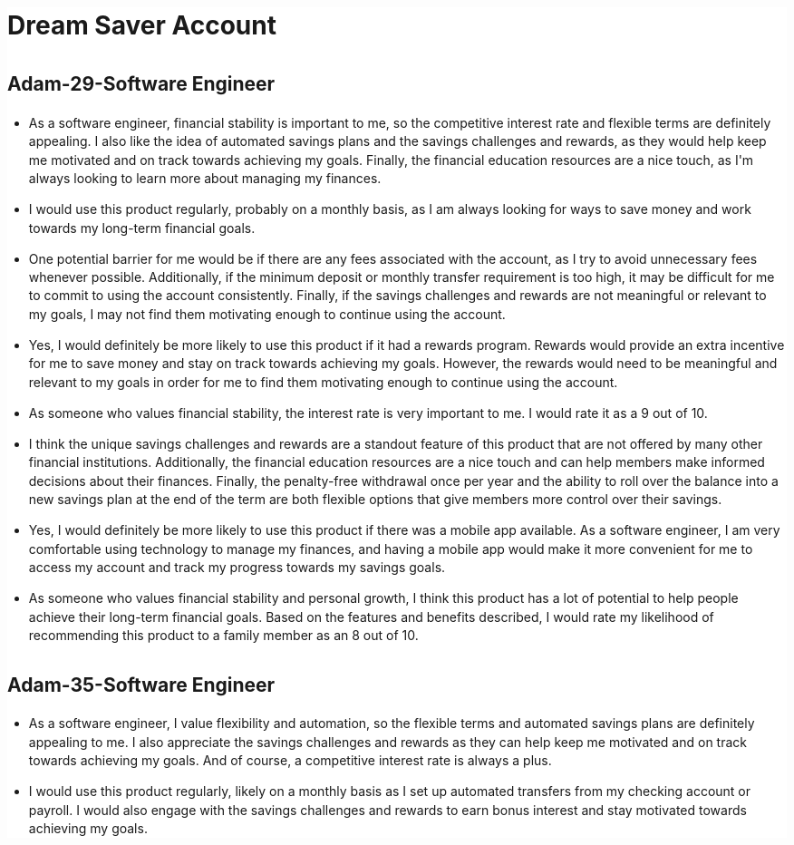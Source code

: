 # Dream Saver Account

## Adam-29-Software Engineer

- As a software engineer, financial stability is important to me, so the competitive interest rate and flexible terms are definitely appealing. I also like the idea of automated savings plans and the savings challenges and rewards, as they would help keep me motivated and on track towards achieving my goals. Finally, the financial education resources are a nice touch, as I'm always looking to learn more about managing my finances.

- I would use this product regularly, probably on a monthly basis, as I am always looking for ways to save money and work towards my long-term financial goals.

- One potential barrier for me would be if there are any fees associated with the account, as I try to avoid unnecessary fees whenever possible. Additionally, if the minimum deposit or monthly transfer requirement is too high, it may be difficult for me to commit to using the account consistently. Finally, if the savings challenges and rewards are not meaningful or relevant to my goals, I may not find them motivating enough to continue using the account.

- Yes, I would definitely be more likely to use this product if it had a rewards program. Rewards would provide an extra incentive for me to save money and stay on track towards achieving my goals. However, the rewards would need to be meaningful and relevant to my goals in order for me to find them motivating enough to continue using the account.

- As someone who values financial stability, the interest rate is very important to me. I would rate it as a 9 out of 10.

- I think the unique savings challenges and rewards are a standout feature of this product that are not offered by many other financial institutions. Additionally, the financial education resources are a nice touch and can help members make informed decisions about their finances. Finally, the penalty-free withdrawal once per year and the ability to roll over the balance into a new savings plan at the end of the term are both flexible options that give members more control over their savings.

- Yes, I would definitely be more likely to use this product if there was a mobile app available. As a software engineer, I am very comfortable using technology to manage my finances, and having a mobile app would make it more convenient for me to access my account and track my progress towards my savings goals.

- As someone who values financial stability and personal growth, I think this product has a lot of potential to help people achieve their long-term financial goals. Based on the features and benefits described, I would rate my likelihood of recommending this product to a family member as an 8 out of 10.

## Adam-35-Software Engineer

- As a software engineer, I value flexibility and automation, so the flexible terms and automated savings plans are definitely appealing to me. I also appreciate the savings challenges and rewards as they can help keep me motivated and on track towards achieving my goals. And of course, a competitive interest rate is always a plus.

- I would use this product regularly, likely on a monthly basis as I set up automated transfers from my checking account or payroll. I would also engage with the savings challenges and rewards to earn bonus interest and stay motivated towards achieving my goals.
